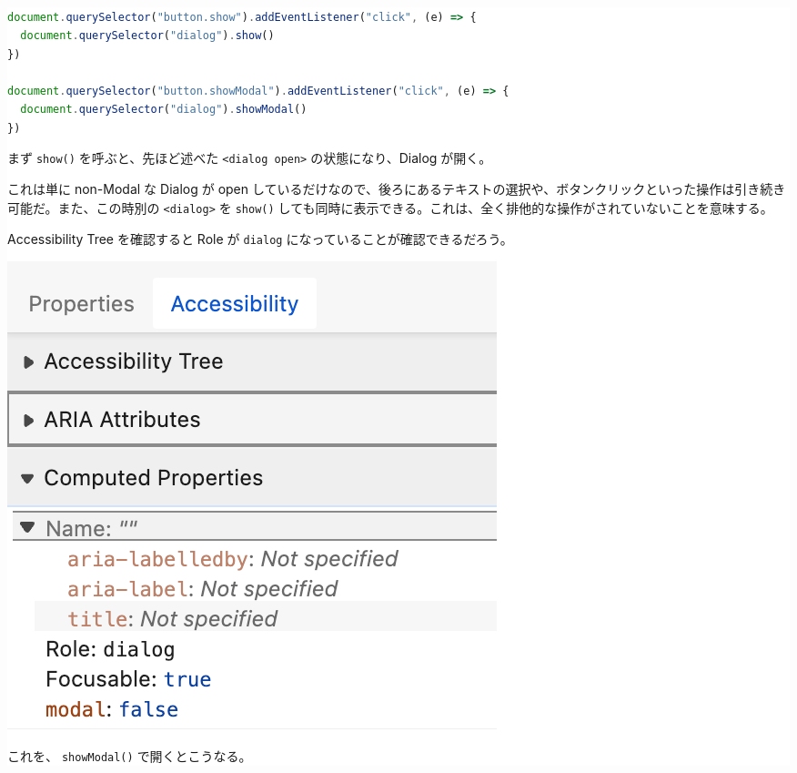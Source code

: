 ```js
document.querySelector("button.show").addEventListener("click", (e) => {
  document.querySelector("dialog").show()
})

document.querySelector("button.showModal").addEventListener("click", (e) => {
  document.querySelector("dialog").showModal()
})
```

まず `show()` を呼ぶと、先ほど述べた `<dialog open>` の状態になり、Dialog が開く。

これは単に non-Modal な Dialog が open しているだけなので、後ろにあるテキストの選択や、ボタンクリックといった操作は引き続き可能だ。また、この時別の `<dialog>` を `show()` しても同時に表示できる。これは、全く排他的な操作がされていないことを意味する。

Accessibility Tree を確認すると Role が `dialog` になっていることが確認できるだろう。

![Accessibility Tree 上は role: dialog, modal: false になっている](2.a11y-tree.png#538x514)

これを、 `showModal()` で開くとこうなる。
